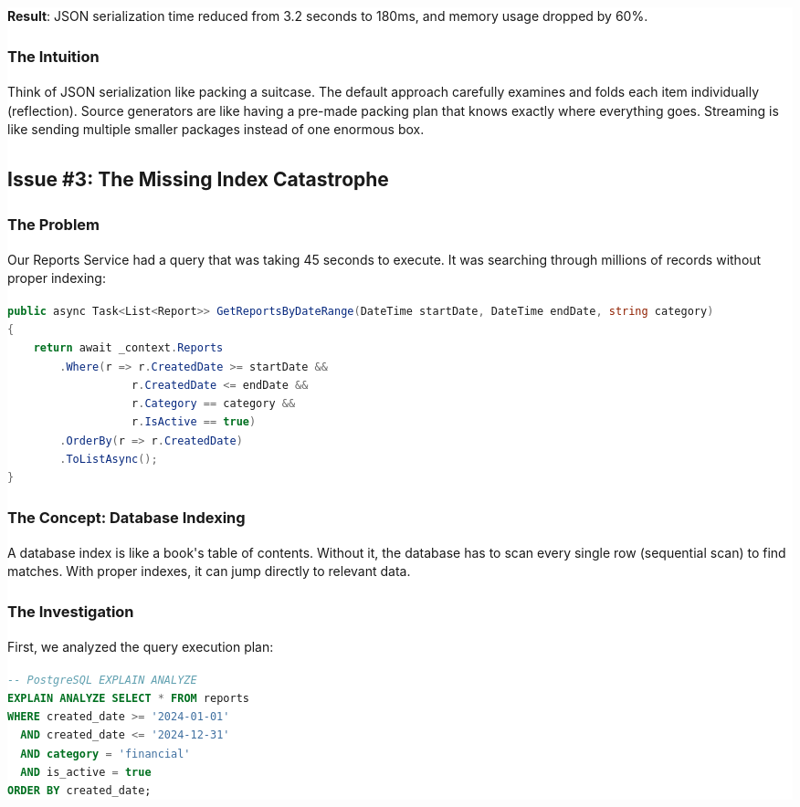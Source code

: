 ```csharp
```

**Result**: JSON serialization time reduced from 3.2 seconds to 180ms, and memory usage dropped by 60%.

### The Intuition

Think of JSON serialization like packing a suitcase. The default approach carefully examines and folds each item individually (reflection). Source generators are like having a pre-made packing plan that knows exactly where everything goes. Streaming is like sending multiple smaller packages instead of one enormous box.

## Issue #3: The Missing Index Catastrophe

### The Problem

Our Reports Service had a query that was taking 45 seconds to execute. It was searching through millions of records without proper indexing:

```csharp
public async Task<List<Report>> GetReportsByDateRange(DateTime startDate, DateTime endDate, string category)
{
    return await _context.Reports
        .Where(r => r.CreatedDate >= startDate && 
                   r.CreatedDate <= endDate && 
                   r.Category == category &&
                   r.IsActive == true)
        .OrderBy(r => r.CreatedDate)
        .ToListAsync();
}
```

### The Concept: Database Indexing

A database index is like a book's table of contents. Without it, the database has to scan every single row (sequential scan) to find matches. With proper indexes, it can jump directly to relevant data.

### The Investigation

First, we analyzed the query execution plan:

```sql
-- PostgreSQL EXPLAIN ANALYZE
EXPLAIN ANALYZE SELECT * FROM reports 
WHERE created_date >= '2024-01-01' 
  AND created_date <= '2024-12-31' 
  AND category = 'financial'
  AND is_active = true 
ORDER BY created_date;
```
